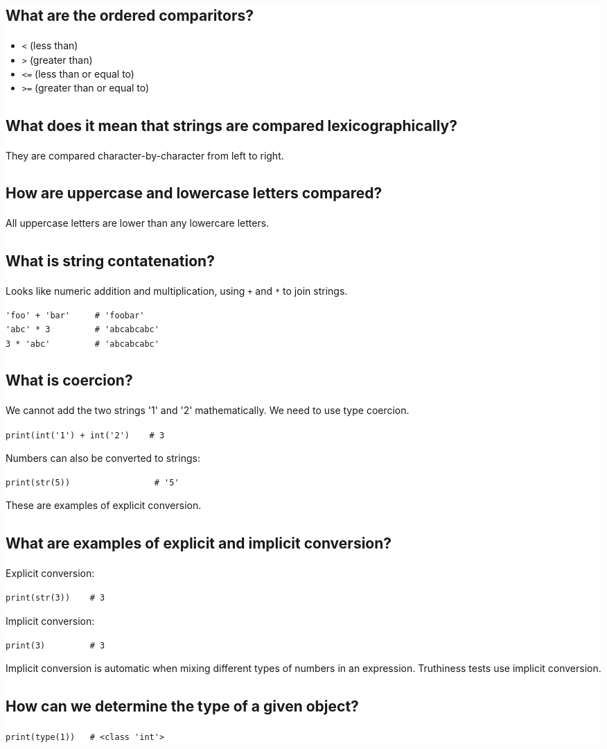 ## What are the ordered comparitors?
- `<` (less than)
- `>` (greater than)
- `<=` (less than or equal to)
- `>=` (greater than or equal to)

## What does it mean that strings are compared lexicographically?
They are compared character-by-character from left to right.

## How are uppercase and lowercase letters compared?
All uppercase letters are lower than any lowercare letters.

## What is string contatenation?
Looks like numeric addition and multiplication, using `+` and `*` to join strings.
```
'foo' + 'bar'     # 'foobar'
'abc' * 3         # 'abcabcabc'
3 * 'abc'         # 'abcabcabc'
```

## What is coercion?
We cannot add the two strings '1' and '2' mathematically. We need to use type 
coercion. 
```
print(int('1') + int('2')    # 3
```
Numbers can also be converted to strings:
```
print(str(5))                 # '5'
```
These are examples of explicit conversion.

## What are examples of explicit and implicit conversion?
Explicit conversion:
```
print(str(3))    # 3 
```
Implicit conversion:
```
print(3)         # 3 
```
Implicit conversion is automatic when mixing different types of numbers in an 
expression.
Truthiness tests use implicit conversion.

## How can we determine the type of a given object?
```
print(type(1))   # <class 'int'>
```
